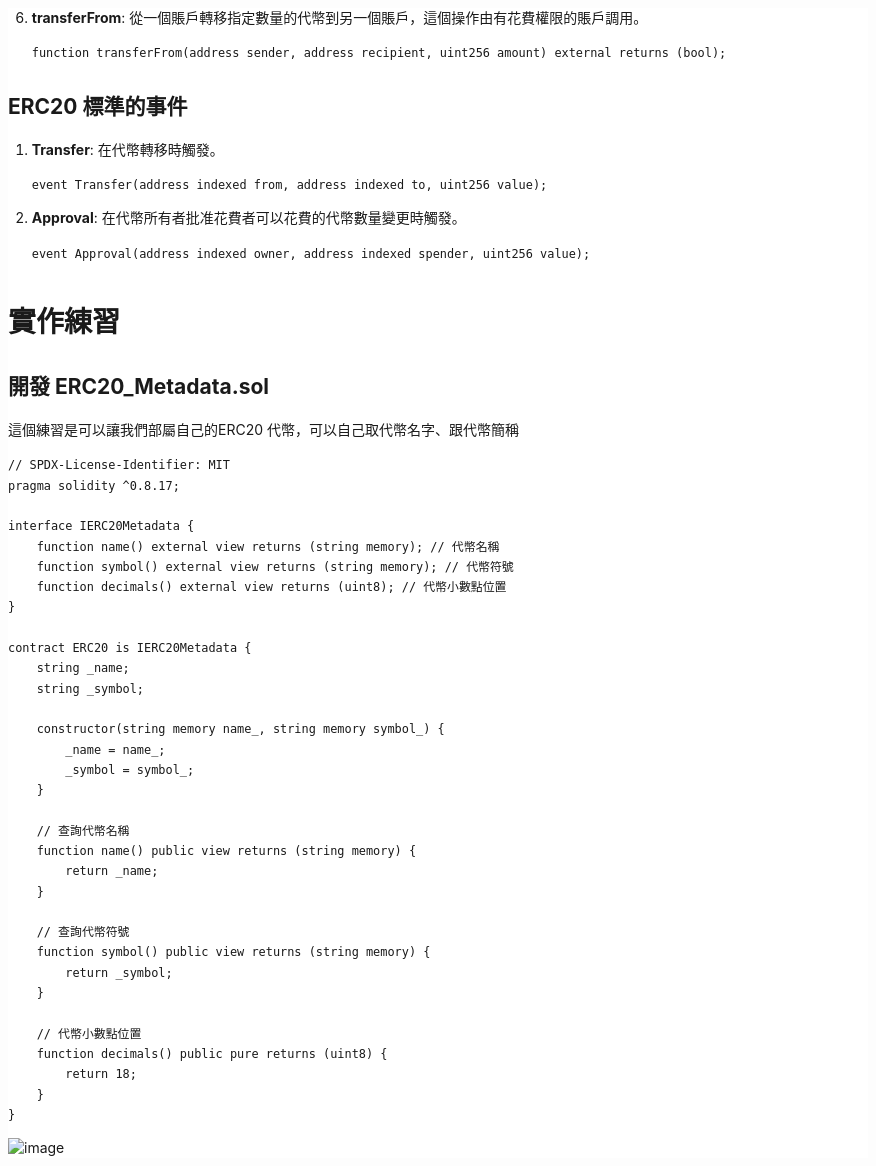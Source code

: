 6. **transferFrom**: 從一個賬戶轉移指定數量的代幣到另一個賬戶，這個操作由有花費權限的賬戶調用。
   ```solidity
   function transferFrom(address sender, address recipient, uint256 amount) external returns (bool);
   ```
## ERC20 標準的事件


1. **Transfer**: 在代幣轉移時觸發。
   ```solidity
   event Transfer(address indexed from, address indexed to, uint256 value);
   ```

2. **Approval**: 在代幣所有者批准花費者可以花費的代幣數量變更時觸發。
   ```solidity
   event Approval(address indexed owner, address indexed spender, uint256 value);
   ```


# 實作練習

## 開發 ERC20_Metadata.sol

這個練習是可以讓我們部屬自己的ERC20 代幣，可以自己取代幣名字、跟代幣簡稱

```
// SPDX-License-Identifier: MIT
pragma solidity ^0.8.17;

interface IERC20Metadata {
    function name() external view returns (string memory); // 代幣名稱
    function symbol() external view returns (string memory); // 代幣符號
    function decimals() external view returns (uint8); // 代幣小數點位置
}

contract ERC20 is IERC20Metadata {
    string _name;
    string _symbol;

    constructor(string memory name_, string memory symbol_) {
        _name = name_;
        _symbol = symbol_;
    }

    // 查詢代幣名稱
    function name() public view returns (string memory) {
        return _name;
    }

    // 查詢代幣符號
    function symbol() public view returns (string memory) {
        return _symbol;
    }

    // 代幣小數點位置
    function decimals() public pure returns (uint8) {
        return 18;
    }
}
```
![image](https://hackmd.io/_uploads/Sy141FFQ0.png)
